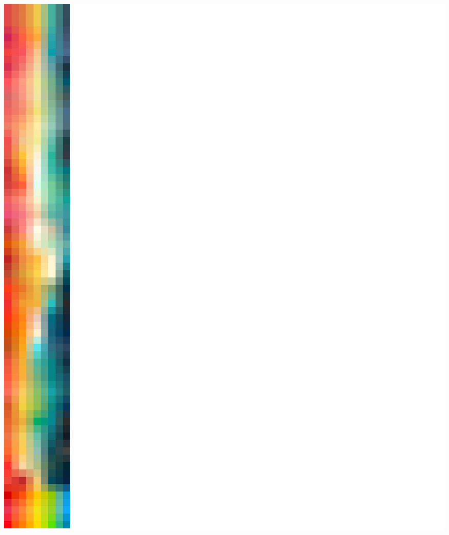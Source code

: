 [ ![Earthbound_Summers_augmented_1_grid.png](Earthbound_Summers_augmented_1_grid.png) ](Earthbound_Summers_augmented_1_grid.png)
